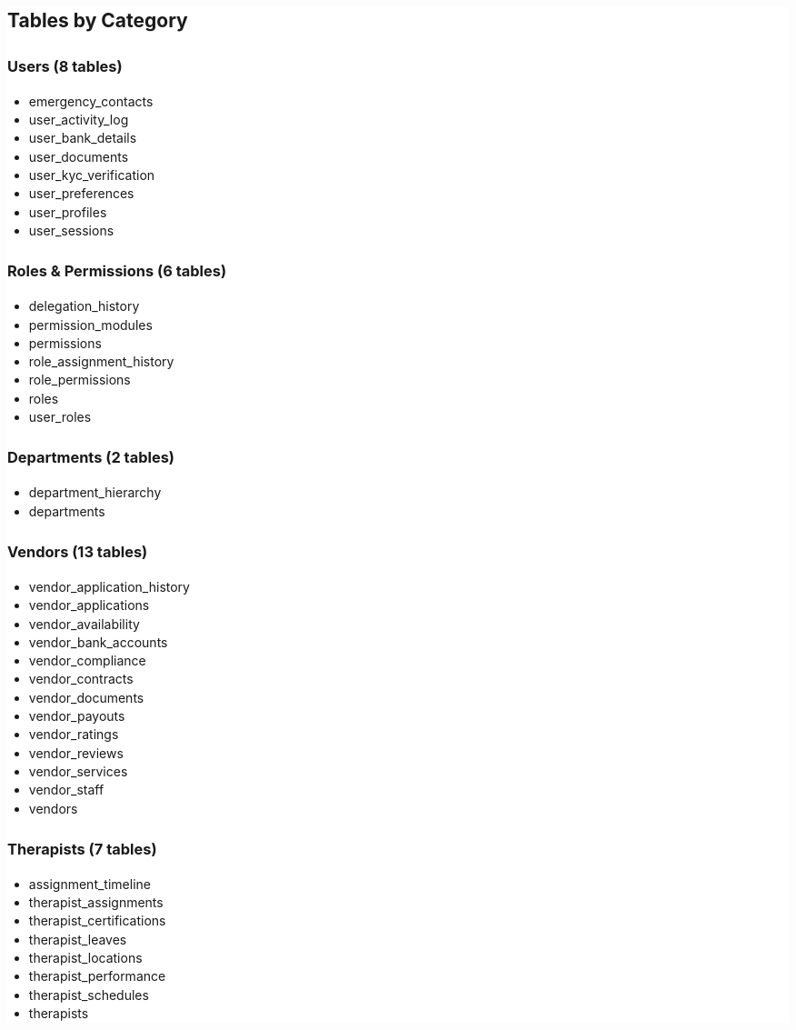## Tables by Category

### Users (8 tables)
- emergency_contacts
- user_activity_log
- user_bank_details
- user_documents
- user_kyc_verification
- user_preferences
- user_profiles
- user_sessions

### Roles & Permissions (6 tables)
- delegation_history
- permission_modules
- permissions
- role_assignment_history
- role_permissions
- roles
- user_roles

### Departments (2 tables)
- department_hierarchy
- departments

### Vendors (13 tables)
- vendor_application_history
- vendor_applications
- vendor_availability
- vendor_bank_accounts
- vendor_compliance
- vendor_contracts
- vendor_documents
- vendor_payouts
- vendor_ratings
- vendor_reviews
- vendor_services
- vendor_staff
- vendors

### Therapists (7 tables)
- assignment_timeline
- therapist_assignments
- therapist_certifications
- therapist_leaves
- therapist_locations
- therapist_performance
- therapist_schedules
- therapists

